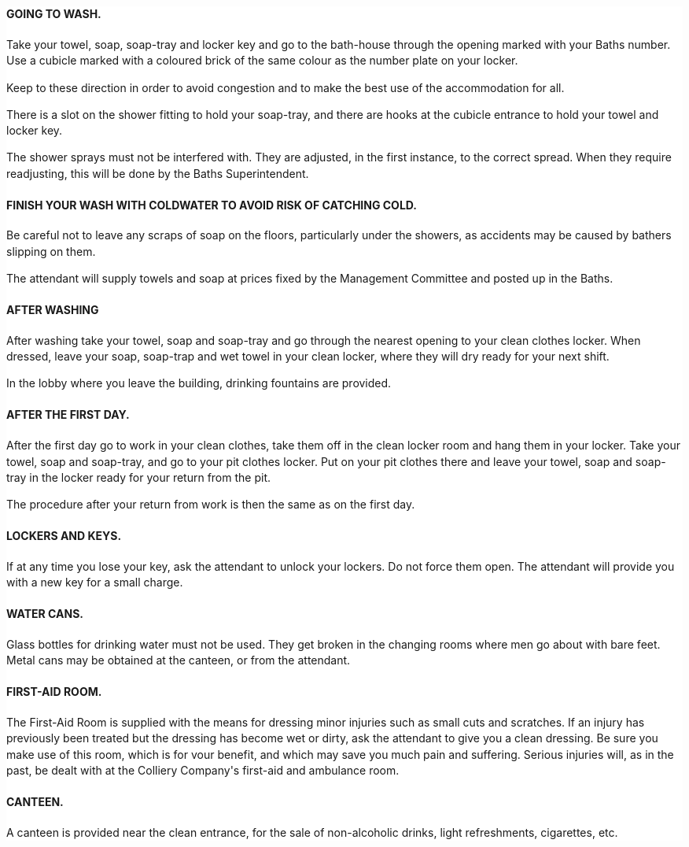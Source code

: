 <h4>GOING TO WASH.</h4>

<p>Take your towel, soap, soap-tray and locker key and go to the bath-house through the opening marked with your Baths number. Use a cubicle marked with a coloured brick of the same colour as the number plate on your locker.</p>

<p>Keep to these direction in order to avoid congestion and to make the best use of the accommodation for all.</p>

<p>There is a slot on the shower fitting to hold your soap-tray, and there are hooks at the cubicle entrance to hold your towel and locker key.</p>

<p>The shower sprays must not be interfered with. They are adjusted, in the first instance, to the correct spread. When they require readjusting, this will be done by the Baths Superintendent.</p>

<h4>FINISH YOUR WASH WITH COLDWATER TO AVOID RISK OF CATCHING COLD.</h4>

<p>Be careful not to leave any scraps of soap on the floors, particularly under the showers, as accidents may be caused by bathers slipping on them.</p>

<p>The attendant will supply towels and soap at prices fixed  by the Management Committee and posted up in the Baths.</p>

<h4>AFTER WASHING</h4>

<p>After washing take your towel, soap and soap-tray and go through the nearest opening to your clean clothes locker. When dressed, leave your soap, soap-trap and wet towel in your clean locker, where they will dry ready for your next shift.</p>

<p>In the lobby where you leave the building, drinking fountains are provided.</p>

<h4>AFTER THE FIRST DAY.</h4>

<p>After the first day go to work in your clean clothes, take them off in the clean locker room and hang them in your locker. Take your towel, soap and soap-tray, and go to your pit clothes locker. Put on your pit clothes there and leave your towel, soap and soap-tray in the locker ready for your return from the pit.</p>

<p>The procedure after your return from work is then the same as on the first day.</p>

<h4>LOCKERS AND KEYS.</h4>

<p>If at any time you lose your key, ask the attendant to unlock your lockers. Do not force them open. The attendant will provide you with a new key for a small charge.</p>

<h4>WATER CANS.</h4>

<p>Glass bottles for drinking water must not be used. They get broken in the changing rooms where men go about with bare feet. Metal cans may be obtained at the canteen, or from the attendant.</p>

<h4>FIRST-AID ROOM.</h4>

<p>The First-Aid Room is supplied with the means for dressing minor injuries such as small cuts and scratches. If an injury has previously been treated but the dressing has become wet or dirty, ask the attendant to give you a clean dressing. Be sure you make use of this room, which is for vour benefit, and which may save you much pain and suffering. Serious injuries will, as in the past, be dealt with at the Colliery Company's first-aid and ambulance room.</p>

<h4>CANTEEN.</h4>

<p>A canteen is provided near the clean entrance, for the sale of non-alcoholic drinks, light refreshments, cigarettes, etc.</p>
